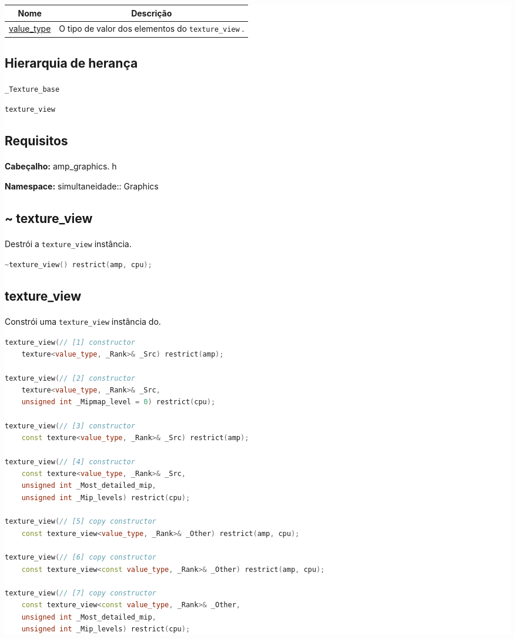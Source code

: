 |Nome|Descrição|
|----------|-----------------|
|[value_type](#value_type)|O tipo de valor dos elementos do `texture_view` .|

## <a name="inheritance-hierarchy"></a>Hierarquia de herança

`_Texture_base`

`texture_view`

## <a name="requirements"></a>Requisitos

**Cabeçalho:** amp_graphics. h

**Namespace:** simultaneidade:: Graphics

## <a name="texture_view"></a><a name="dtor"></a>~ texture_view

Destrói a `texture_view` instância.

```cpp
~texture_view() restrict(amp, cpu);
```

## <a name="texture_view"></a><a name="ctor"></a>texture_view

Constrói uma `texture_view` instância do.

```cpp
texture_view(// [1] constructor
    texture<value_type, _Rank>& _Src) restrict(amp);

texture_view(// [2] constructor
    texture<value_type, _Rank>& _Src,
    unsigned int _Mipmap_level = 0) restrict(cpu);

texture_view(// [3] constructor
    const texture<value_type, _Rank>& _Src) restrict(amp);

texture_view(// [4] constructor
    const texture<value_type, _Rank>& _Src,
    unsigned int _Most_detailed_mip,
    unsigned int _Mip_levels) restrict(cpu);

texture_view(// [5] copy constructor
    const texture_view<value_type, _Rank>& _Other) restrict(amp, cpu);

texture_view(// [6] copy constructor
    const texture_view<const value_type, _Rank>& _Other) restrict(amp, cpu);

texture_view(// [7] copy constructor
    const texture_view<const value_type, _Rank>& _Other,
    unsigned int _Most_detailed_mip,
    unsigned int _Mip_levels) restrict(cpu);
```
